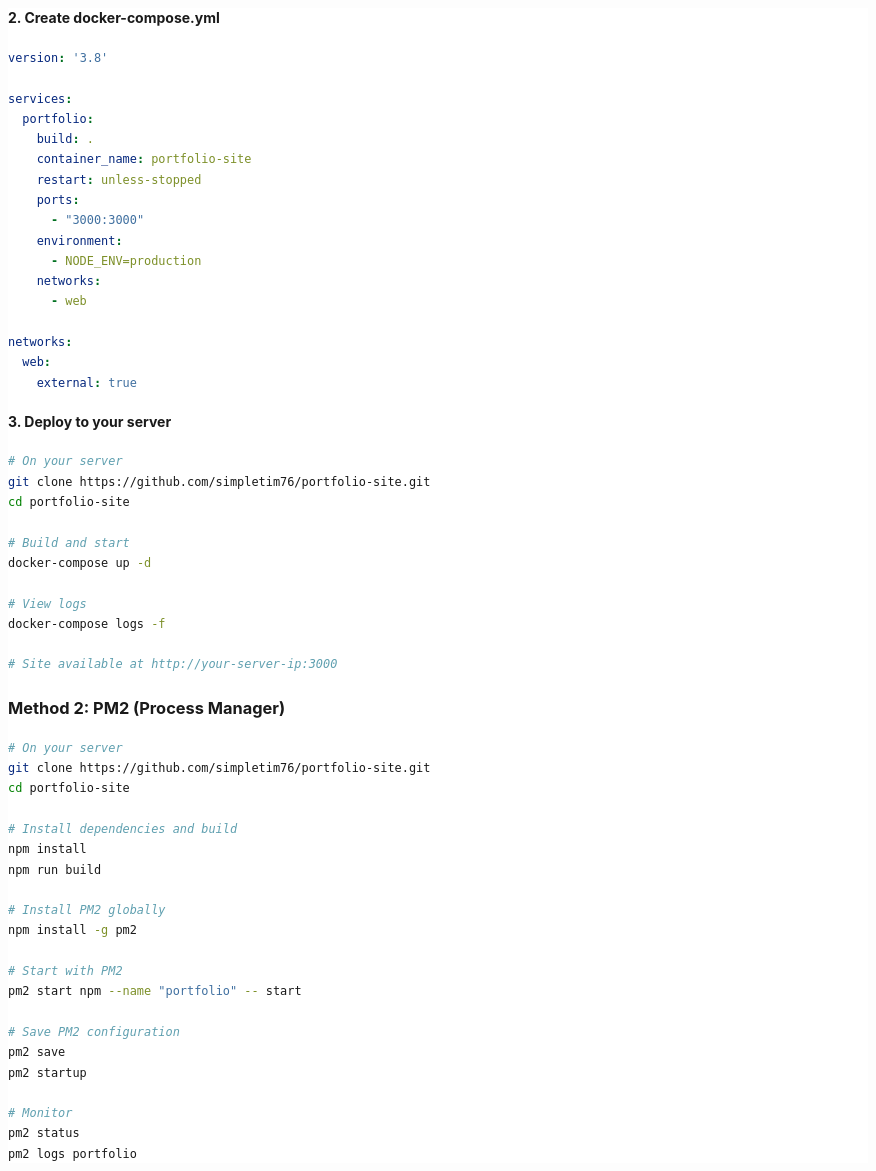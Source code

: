 #### 2. Create docker-compose.yml

```yaml
version: '3.8'

services:
  portfolio:
    build: .
    container_name: portfolio-site
    restart: unless-stopped
    ports:
      - "3000:3000"
    environment:
      - NODE_ENV=production
    networks:
      - web

networks:
  web:
    external: true
```

#### 3. Deploy to your server

```bash
# On your server
git clone https://github.com/simpletim76/portfolio-site.git
cd portfolio-site

# Build and start
docker-compose up -d

# View logs
docker-compose logs -f

# Site available at http://your-server-ip:3000
```

### Method 2: PM2 (Process Manager)

```bash
# On your server
git clone https://github.com/simpletim76/portfolio-site.git
cd portfolio-site

# Install dependencies and build
npm install
npm run build

# Install PM2 globally
npm install -g pm2

# Start with PM2
pm2 start npm --name "portfolio" -- start

# Save PM2 configuration
pm2 save
pm2 startup

# Monitor
pm2 status
pm2 logs portfolio
```
